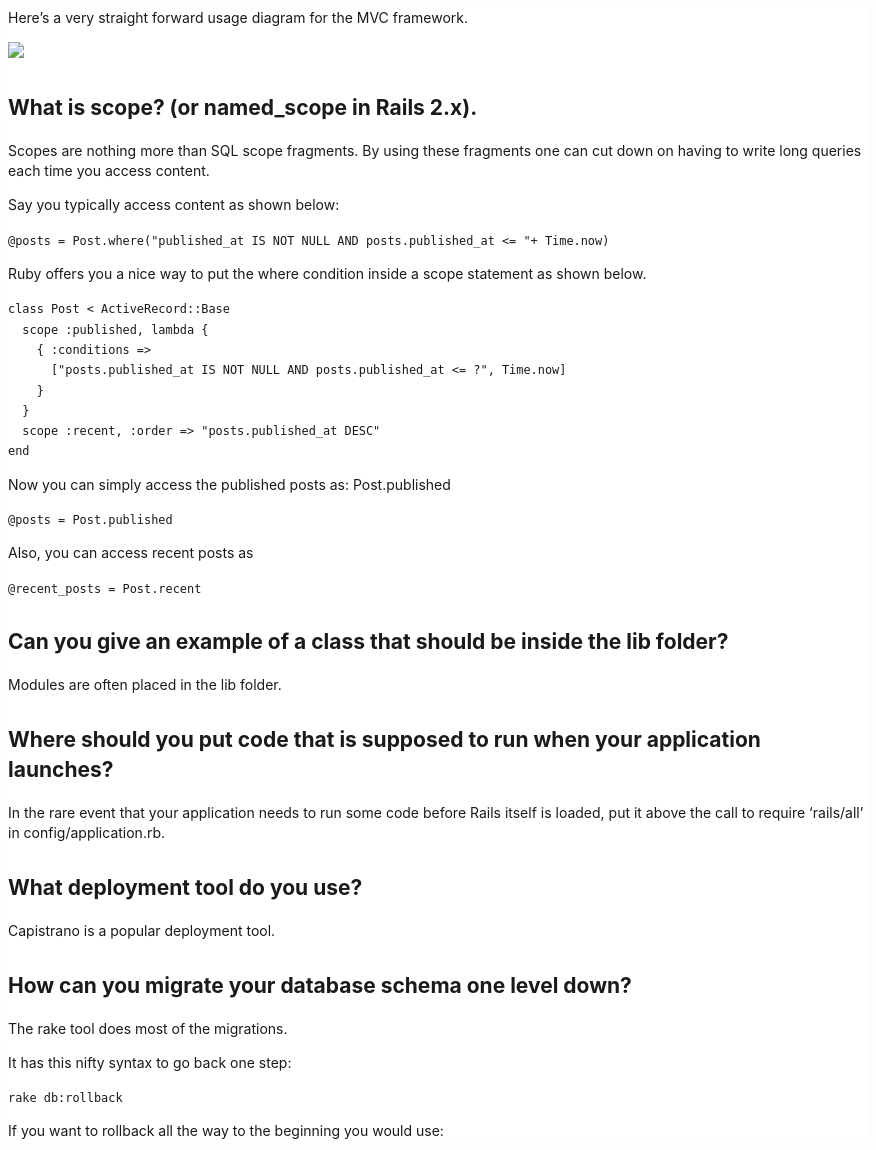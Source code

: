 Here’s a very straight forward usage diagram for the MVC framework.

![](images/mvc.jpg)

## What is scope? (or named_scope in Rails 2.x).

Scopes are nothing more than SQL scope fragments. By using these fragments one can cut down on having to write long queries each time you access content.

Say you typically access content as shown below:

	@posts = Post.where("published_at IS NOT NULL AND posts.published_at <= "+ Time.now)

Ruby offers you a nice way to put the where condition inside a scope statement as shown below.

	class Post < ActiveRecord::Base
	  scope :published, lambda {
	    { :conditions =>
	      ["posts.published_at IS NOT NULL AND posts.published_at <= ?", Time.now]
	    }
	  }
	  scope :recent, :order => "posts.published_at DESC"
	end

Now you can simply access the published posts as: Post.published

	@posts = Post.published

Also, you can access recent posts as

	@recent_posts = Post.recent

## Can you give an example of a class that should be inside the lib folder?

Modules are often placed in the lib folder.

## Where should you put code that is supposed to run when your application launches?

In the rare event that your application needs to run some code before Rails itself is loaded, put it above the call to require ‘rails/all’ in config/application.rb.

## What deployment tool do you use?

Capistrano is a popular deployment tool.

## How can you migrate your database schema one level down?

The rake tool does most of the migrations.

It has this nifty syntax to go back one step:

	rake db:rollback
If you want to rollback all the way to the beginning you would use:
